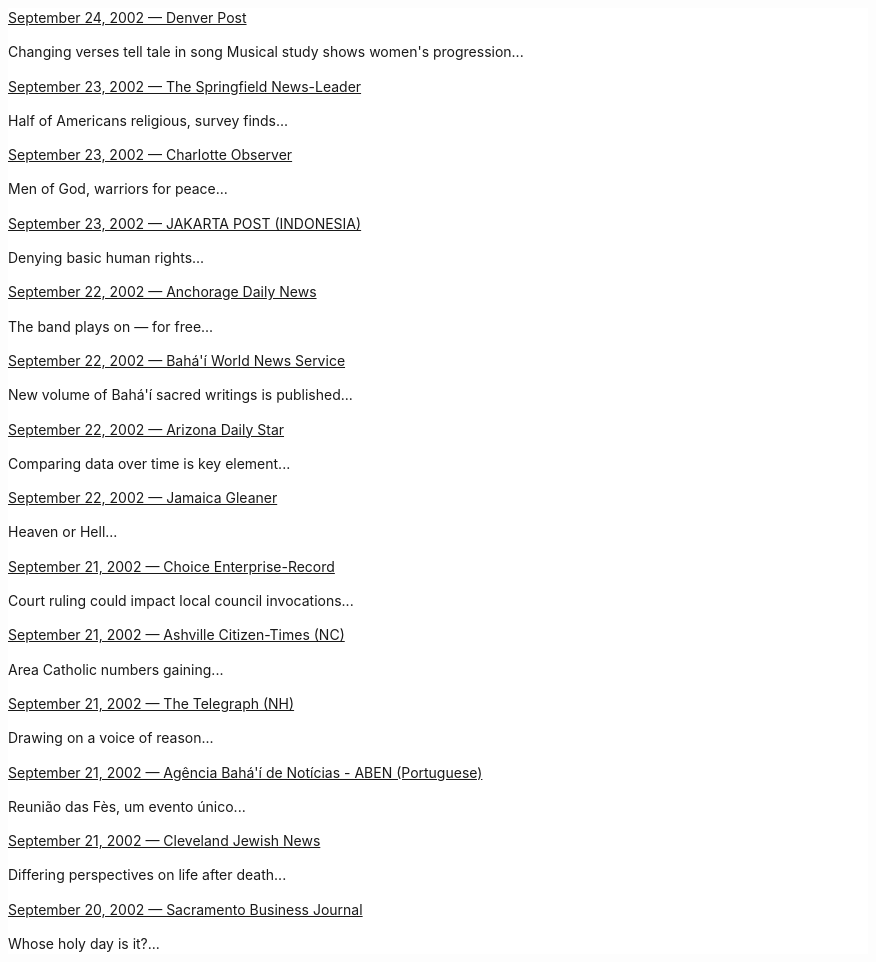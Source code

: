 [September 24, 2002 — Denver Post](https://bahai-library.com/newspapers/2002/020924-1.html)

Changing verses tell tale in song Musical study shows women's progression...

[September 23, 2002 — The Springfield News-Leader](https://bahai-library.com/newspapers/2002/020923-2.html)

Half of Americans religious, survey finds...

[September 23, 2002 — Charlotte Observer](https://bahai-library.com/newspapers/2002/020923.html)

Men of God, warriors for peace...

[September 23, 2002 — JAKARTA POST (INDONESIA)](https://bahai-library.com/newspapers/2002/020923-1.html)

Denying basic human rights...

[September 22, 2002 — Anchorage Daily News](https://bahai-library.com/newspapers/2002/020922-3.html)

The band plays on — for free...

[September 22, 2002 — Bahá'í World News Service](https://bahai-library.com/newspapers/2002/020922.html)

New volume of Bahá'í sacred writings is published...

[September 22, 2002 — Arizona Daily Star](https://bahai-library.com/newspapers/2002/020922-2.html)

Comparing data over time is key element...

[September 22, 2002 — Jamaica Gleaner](https://bahai-library.com/newspapers/2002/020922-1.html)

Heaven or Hell...

[September 21, 2002 — Choice Enterprise-Record](https://bahai-library.com/newspapers/2002/020921-4.html)

Court ruling could impact local council invocations...

[September 21, 2002 — Ashville Citizen-Times (NC)](https://bahai-library.com/newspapers/2002/020921-3.html)

Area Catholic numbers gaining...

[September 21, 2002 — The Telegraph (NH)](https://bahai-library.com/newspapers/2002/020921-2.html)

Drawing on a voice of reason...

[September 21, 2002 — Agência Bahá'í de Notícias - ABEN (Portuguese)](https://bahai-library.com/newspapers/2002/020921-1.html)

Reunião das Fès, um evento único...

[September 21, 2002 — Cleveland Jewish News](https://bahai-library.com/newspapers/2002/020921.html)

Differing perspectives on life after death...

[September 20, 2002 — Sacramento Business Journal](https://bahai-library.com/newspapers/2002/020920-7.html)

Whose holy day is it?...
